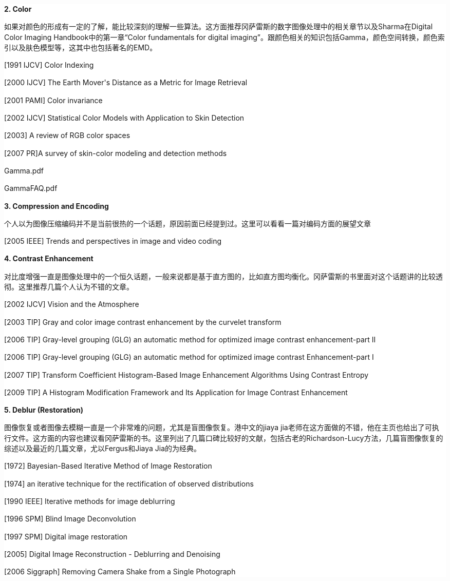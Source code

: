 **2. Color**

如果对颜色的形成有一定的了解，能比较深刻的理解一些算法。这方面推荐冈萨雷斯的数字图像处理中的相关章节以及Sharma在Digital Color Imaging Handbook中的第一章“Color fundamentals for digital imaging”。跟颜色相关的知识包括Gamma，颜色空间转换，颜色索引以及肤色模型等，这其中也包括著名的EMD。

[1991 IJCV] Color Indexing

[2000 IJCV] The Earth Mover's Distance as a Metric for Image Retrieval

[2001 PAMI] Color invariance

[2002 IJCV] Statistical Color Models with Application to Skin Detection

[2003] A review of RGB color spaces

[2007 PR]A survey of skin-color modeling and detection methods

Gamma.pdf

GammaFAQ.pdf

**3. Compression and Encoding**

个人以为图像压缩编码并不是当前很热的一个话题，原因前面已经提到过。这里可以看看一篇对编码方面的展望文章

[2005 IEEE] Trends and perspectives in image and video coding

**4. Contrast Enhancement**

对比度增强一直是图像处理中的一个恒久话题，一般来说都是基于直方图的，比如直方图均衡化。冈萨雷斯的书里面对这个话题讲的比较透彻。这里推荐几篇个人认为不错的文章。

[2002 IJCV] Vision and the Atmosphere

[2003 TIP] Gray and color image contrast enhancement by the curvelet transform

[2006 TIP] Gray-level grouping (GLG) an automatic method for optimized image contrast enhancement-part II

[2006 TIP] Gray-level grouping (GLG) an automatic method for optimized image contrast Enhancement-part I

[2007 TIP] Transform Coefficient Histogram-Based Image Enhancement Algorithms Using Contrast Entropy

[2009 TIP] A Histogram Modification Framework and Its Application for Image Contrast Enhancement

**5. Deblur (Restoration)**

图像恢复或者图像去模糊一直是一个非常难的问题，尤其是盲图像恢复。港中文的jiaya jia老师在这方面做的不错，他在主页也给出了可执行文件。这方面的内容也建议看冈萨雷斯的书。这里列出了几篇口碑比较好的文献，包括古老的Richardson-Lucy方法，几篇盲图像恢复的综述以及最近的几篇文章，尤以Fergus和Jiaya Jia的为经典。

[1972] Bayesian-Based Iterative Method of Image Restoration

[1974] an iterative technique for the rectification of observed distributions

[1990 IEEE] Iterative methods for image deblurring

[1996 SPM] Blind Image Deconvolution

[1997 SPM] Digital image restoration

[2005] Digital Image Reconstruction - Deblurring and Denoising

[2006 Siggraph] Removing Camera Shake from a Single Photograph
